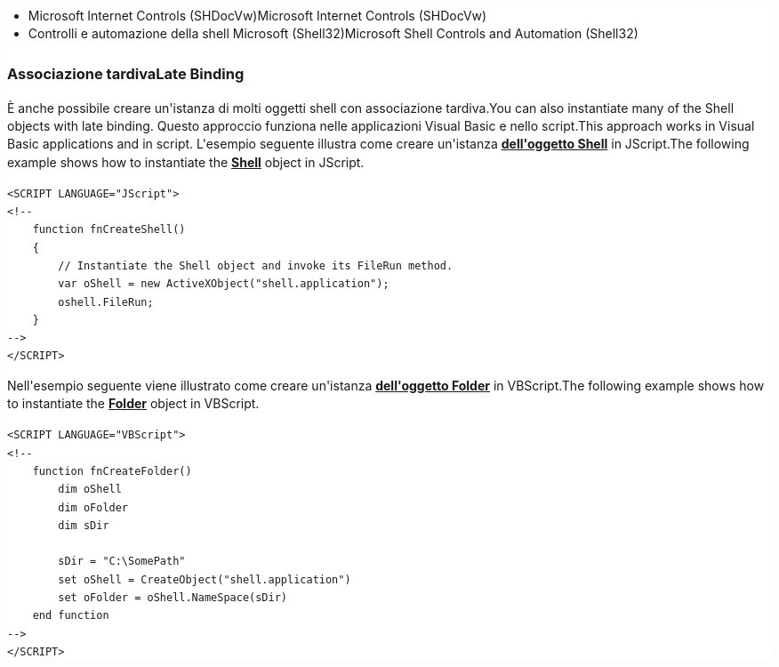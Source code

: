 -   <span data-ttu-id="1ae1c-145">Microsoft Internet Controls (SHDocVw)</span><span class="sxs-lookup"><span data-stu-id="1ae1c-145">Microsoft Internet Controls (SHDocVw)</span></span>
-   <span data-ttu-id="1ae1c-146">Controlli e automazione della shell Microsoft (Shell32)</span><span class="sxs-lookup"><span data-stu-id="1ae1c-146">Microsoft Shell Controls and Automation (Shell32)</span></span>

### <a name="late-binding"></a><span data-ttu-id="1ae1c-147">Associazione tardiva</span><span class="sxs-lookup"><span data-stu-id="1ae1c-147">Late Binding</span></span>

<span data-ttu-id="1ae1c-148">È anche possibile creare un'istanza di molti oggetti shell con associazione tardiva.</span><span class="sxs-lookup"><span data-stu-id="1ae1c-148">You can also instantiate many of the Shell objects with late binding.</span></span> <span data-ttu-id="1ae1c-149">Questo approccio funziona nelle applicazioni Visual Basic e nello script.</span><span class="sxs-lookup"><span data-stu-id="1ae1c-149">This approach works in Visual Basic applications and in script.</span></span> <span data-ttu-id="1ae1c-150">L'esempio seguente illustra come creare un'istanza [**dell'oggetto Shell**](shell.md) in JScript.</span><span class="sxs-lookup"><span data-stu-id="1ae1c-150">The following example shows how to instantiate the [**Shell**](shell.md) object in JScript.</span></span>


```
<SCRIPT LANGUAGE="JScript">
<!--
    function fnCreateShell()    
    {
        // Instantiate the Shell object and invoke its FileRun method.
        var oShell = new ActiveXObject("shell.application");
        oshell.FileRun;
    }
-->
</SCRIPT>
```



<span data-ttu-id="1ae1c-151">Nell'esempio seguente viene illustrato come creare un'istanza [**dell'oggetto Folder**](folder.md) in VBScript.</span><span class="sxs-lookup"><span data-stu-id="1ae1c-151">The following example shows how to instantiate the [**Folder**](folder.md) object in VBScript.</span></span>


```
<SCRIPT LANGUAGE="VBScript">
<!--
    function fnCreateFolder()
        dim oShell    
        dim oFolder
        dim sDir

        sDir = "C:\SomePath" 
        set oShell = CreateObject("shell.application")
        set oFolder = oShell.NameSpace(sDir)  
    end function
-->  
</SCRIPT>
```
